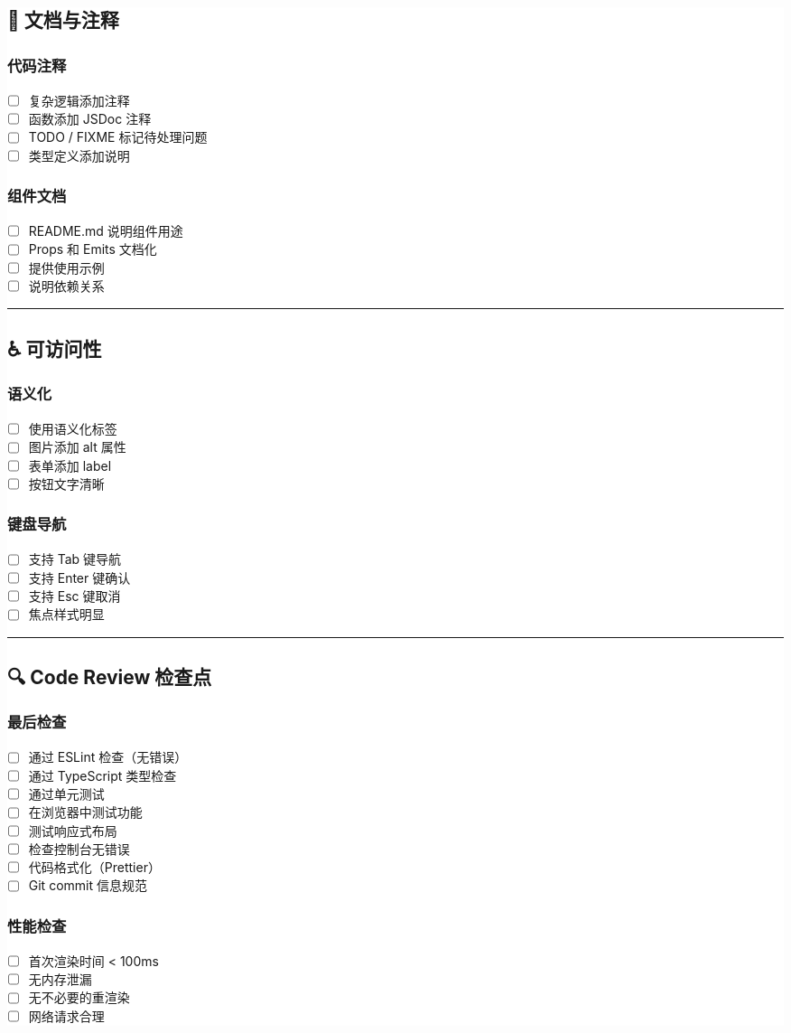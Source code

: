
## 📝 文档与注释

### 代码注释
- [ ] 复杂逻辑添加注释
- [ ] 函数添加 JSDoc 注释
- [ ] TODO / FIXME 标记待处理问题
- [ ] 类型定义添加说明

### 组件文档
- [ ] README.md 说明组件用途
- [ ] Props 和 Emits 文档化
- [ ] 提供使用示例
- [ ] 说明依赖关系

---

## ♿ 可访问性

### 语义化
- [ ] 使用语义化标签
- [ ] 图片添加 alt 属性
- [ ] 表单添加 label
- [ ] 按钮文字清晰

### 键盘导航
- [ ] 支持 Tab 键导航
- [ ] 支持 Enter 键确认
- [ ] 支持 Esc 键取消
- [ ] 焦点样式明显

---

## 🔍 Code Review 检查点

### 最后检查
- [ ] 通过 ESLint 检查（无错误）
- [ ] 通过 TypeScript 类型检查
- [ ] 通过单元测试
- [ ] 在浏览器中测试功能
- [ ] 测试响应式布局
- [ ] 检查控制台无错误
- [ ] 代码格式化（Prettier）
- [ ] Git commit 信息规范

### 性能检查
- [ ] 首次渲染时间 < 100ms
- [ ] 无内存泄漏
- [ ] 无不必要的重渲染
- [ ] 网络请求合理

